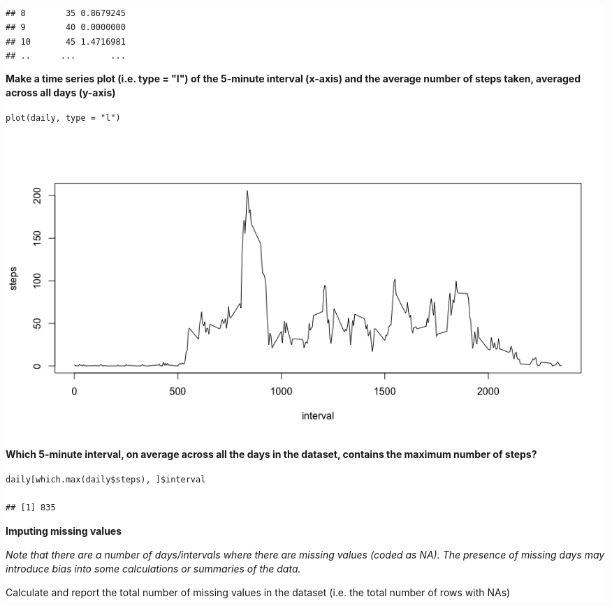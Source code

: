     ## 8        35 0.8679245
    ## 9        40 0.0000000
    ## 10       45 1.4716981
    ## ..      ...       ...

**Make a time series plot (i.e. type = "l") of the 5-minute interval
(x-axis) and the average number of steps taken, averaged across all days
(y-axis)**

    plot(daily, type = "l")

![](./PA1_template_files/figure-markdown_strict/unnamed-chunk-7-1.png)

**Which 5-minute interval, on average across all the days in the
dataset, contains the maximum number of steps?**

    daily[which.max(daily$steps), ]$interval

    ## [1] 835

**Imputing missing values**

*Note that there are a number of days/intervals where there are missing
values (coded as NA). The presence of missing days may introduce bias
into some calculations or summaries of the data.*

Calculate and report the total number of missing values in the dataset
(i.e. the total number of rows with NAs)
